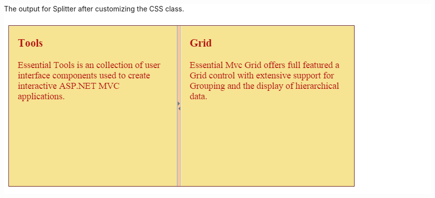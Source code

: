 The output for Splitter after customizing the CSS class.

![Customize using CSS class](Appearance-and-Styling_images\Appearance-and-Styling_img3.png) 





